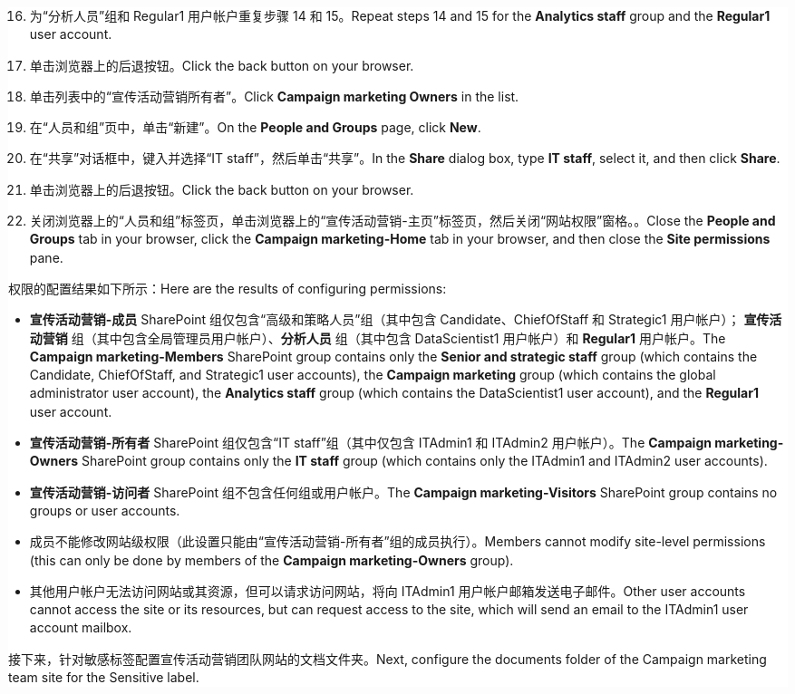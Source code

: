 16. <span data-ttu-id="dca81-183">为“分析人员”组和 Regular1 用户帐户重复步骤 14 和 15。</span><span class="sxs-lookup"><span data-stu-id="dca81-183">Repeat steps 14 and 15 for the **Analytics staff** group and the **Regular1** user account.</span></span>

17. <span data-ttu-id="dca81-184">单击浏览器上的后退按钮。</span><span class="sxs-lookup"><span data-stu-id="dca81-184">Click the back button on your browser.</span></span>

18. <span data-ttu-id="dca81-185">单击列表中的“宣传活动营销所有者”。</span><span class="sxs-lookup"><span data-stu-id="dca81-185">Click **Campaign marketing Owners** in the list.</span></span>

19. <span data-ttu-id="dca81-186">在“人员和组”页中，单击“新建”。</span><span class="sxs-lookup"><span data-stu-id="dca81-186">On the **People and Groups** page, click **New**.</span></span>

20. <span data-ttu-id="dca81-187">在“共享”对话框中，键入并选择“IT staff”，然后单击“共享”。</span><span class="sxs-lookup"><span data-stu-id="dca81-187">In the **Share** dialog box, type **IT staff**, select it, and then click **Share**.</span></span>

21. <span data-ttu-id="dca81-188">单击浏览器上的后退按钮。</span><span class="sxs-lookup"><span data-stu-id="dca81-188">Click the back button on your browser.</span></span>

22. <span data-ttu-id="dca81-189">关闭浏览器上的“人员和组”标签页，单击浏览器上的“宣传活动营销-主页”标签页，然后关闭“网站权限”窗格。。</span><span class="sxs-lookup"><span data-stu-id="dca81-189">Close the **People and Groups** tab in your browser, click the **Campaign marketing-Home** tab in your browser, and then close the **Site permissions** pane.</span></span>

<span data-ttu-id="dca81-190">权限的配置结果如下所示：</span><span class="sxs-lookup"><span data-stu-id="dca81-190">Here are the results of configuring permissions:</span></span>

- <span data-ttu-id="dca81-191">**宣传活动营销-成员** SharePoint 组仅包含“高级和策略人员”组（其中包含 Candidate、ChiefOfStaff 和 Strategic1 用户帐户）； **宣传活动营销** 组（其中包含全局管理员用户帐户）、**分析人员** 组（其中包含 DataScientist1 用户帐户）和 **Regular1** 用户帐户。</span><span class="sxs-lookup"><span data-stu-id="dca81-191">The **Campaign marketing-Members** SharePoint group contains only the **Senior and strategic staff** group (which contains the Candidate, ChiefOfStaff, and Strategic1 user accounts), the **Campaign marketing** group (which contains the global administrator user account), the **Analytics staff** group (which contains the DataScientist1 user account), and the **Regular1** user account.</span></span>

- <span data-ttu-id="dca81-192">**宣传活动营销-所有者** SharePoint 组仅包含“IT staff”组（其中仅包含 ITAdmin1 和 ITAdmin2 用户帐户）。</span><span class="sxs-lookup"><span data-stu-id="dca81-192">The **Campaign marketing-Owners** SharePoint group contains only the **IT staff** group (which contains only the ITAdmin1 and ITAdmin2 user accounts).</span></span>

- <span data-ttu-id="dca81-193">**宣传活动营销-访问者** SharePoint 组不包含任何组或用户帐户。</span><span class="sxs-lookup"><span data-stu-id="dca81-193">The **Campaign marketing-Visitors** SharePoint group contains no groups or user accounts.</span></span>

- <span data-ttu-id="dca81-194">成员不能修改网站级权限（此设置只能由“宣传活动营销-所有者”组的成员执行）。</span><span class="sxs-lookup"><span data-stu-id="dca81-194">Members cannot modify site-level permissions (this can only be done by members of the **Campaign marketing-Owners** group).</span></span>

- <span data-ttu-id="dca81-195">其他用户帐户无法访问网站或其资源，但可以请求访问网站，将向 ITAdmin1 用户帐户邮箱发送电子邮件。</span><span class="sxs-lookup"><span data-stu-id="dca81-195">Other user accounts cannot access the site or its resources, but can request access to the site, which will send an email to the ITAdmin1 user account mailbox.</span></span>

<span data-ttu-id="dca81-196">接下来，针对敏感标签配置宣传活动营销团队网站的文档文件夹。</span><span class="sxs-lookup"><span data-stu-id="dca81-196">Next, configure the documents folder of the Campaign marketing team site for the Sensitive label.</span></span>
